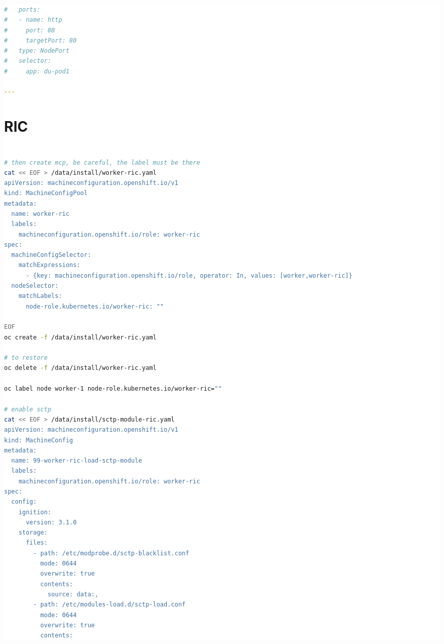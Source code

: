 ```yaml
#   ports:
#   - name: http
#     port: 80
#     targetPort: 80 
#   type: NodePort 
#   selector:
#     app: du-pod1

---
```

# RIC

```bash

# then create mcp, be careful, the label must be there
cat << EOF > /data/install/worker-ric.yaml
apiVersion: machineconfiguration.openshift.io/v1
kind: MachineConfigPool
metadata:
  name: worker-ric
  labels:
    machineconfiguration.openshift.io/role: worker-ric
spec:
  machineConfigSelector:
    matchExpressions:
      - {key: machineconfiguration.openshift.io/role, operator: In, values: [worker,worker-ric]}
  nodeSelector:
    matchLabels:
      node-role.kubernetes.io/worker-ric: ""

EOF
oc create -f /data/install/worker-ric.yaml

# to restore
oc delete -f /data/install/worker-ric.yaml

oc label node worker-1 node-role.kubernetes.io/worker-ric=""

# enable sctp
cat << EOF > /data/install/sctp-module-ric.yaml
apiVersion: machineconfiguration.openshift.io/v1
kind: MachineConfig
metadata:
  name: 99-worker-ric-load-sctp-module
  labels:
    machineconfiguration.openshift.io/role: worker-ric
spec:
  config:
    ignition:
      version: 3.1.0
    storage:
      files:
        - path: /etc/modprobe.d/sctp-blacklist.conf
          mode: 0644
          overwrite: true
          contents:
            source: data:,
        - path: /etc/modules-load.d/sctp-load.conf
          mode: 0644
          overwrite: true
          contents:
```
